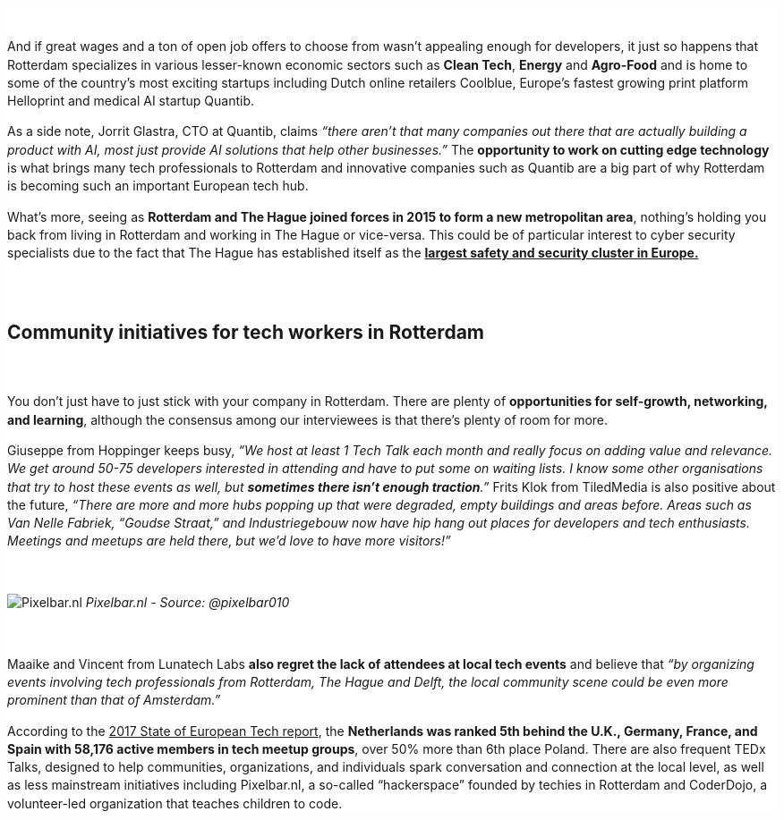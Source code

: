 <br />

And if great wages and a ton of open job offers to choose from wasn’t appealing enough for developers, it just so happens that Rotterdam specializes in various lesser-known economic sectors such as **Clean Tech**, **Energy** and **Agro-Food** and is home to some of the country’s most exciting startups including Dutch online retailers Coolblue, Europe’s fastest growing print platform Helloprint and medical AI startup Quantib.

As a side note, Jorrit Glastra, CTO at Quantib, claims *“there aren’t that many companies out there that are actually building a product with AI, most just provide AI solutions that help other businesses.”* The **opportunity to work on cutting edge technology** is what brings many tech professionals to Rotterdam and innovative companies such as Quantib are a big part of why Rotterdam is becoming such an important European tech hub.

What’s more, seeing as **Rotterdam and The Hague joined forces in 2015 to form a new metropolitan area**, nothing’s holding you back from living in Rotterdam and working in The Hague or vice-versa. This could be of particular interest to cyber security specialists due to the fact that The Hague has established itself as the [**largest safety and security cluster in Europe.**](https://www.thehaguesecuritydelta.com/images/HSD_Factsheet_International_DEF.pdf)
 
<br />

## Community initiatives for tech workers in Rotterdam

<br />

You don’t just have to just stick with your company in Rotterdam. There are plenty of **opportunities for self-growth, networking, and learning**, although the consensus among our interviewees is that there’s plenty of room for more. 

Giuseppe from Hoppinger keeps busy, *“We host at least 1 Tech Talk each month and really focus on adding value and relevance. We get around 50-75 developers interested in attending and have to put some on waiting lists. I know some other organisations that try to host these events as well, but **sometimes there isn’t enough traction**.”* Frits Klok from TiledMedia is also positive about the future, *“There are more and more hubs popping up that were degraded, empty buildings and areas before. Areas such as Van Nelle Fabriek, “Goudse Straat,” and Industriegebouw now have hip hang out places for developers and tech enthusiasts. Meetings and meetups are held there, but we’d love to have more visitors!”*

<br />

![Pixelbar.nl](/assets/images/pixelbar22.png)
*Pixelbar.nl - Source: @pixelbar010*

<br />

Maaike and Vincent from Lunatech Labs **also regret the lack of attendees at local tech events** and believe that *“by organizing events involving tech professionals from Rotterdam, The Hague and Delft, the local community scene could be even more prominent than that of Amsterdam.”*

According to the [2017 State of European Tech report](https://2017.stateofeuropeantech.com/), the **Netherlands was ranked 5th behind the U.K., Germany, France, and Spain with 58,176 active members in tech meetup groups**, over 50% more than 6th place Poland. There are also frequent TEDx Talks, designed to help communities, organizations, and individuals spark conversation and connection at the local level, as well as less mainstream initiatives including Pixelbar.nl, a so-called “hackerspace” founded by techies in Rotterdam and CoderDojo, a volunteer-led organization that teaches children to code.

